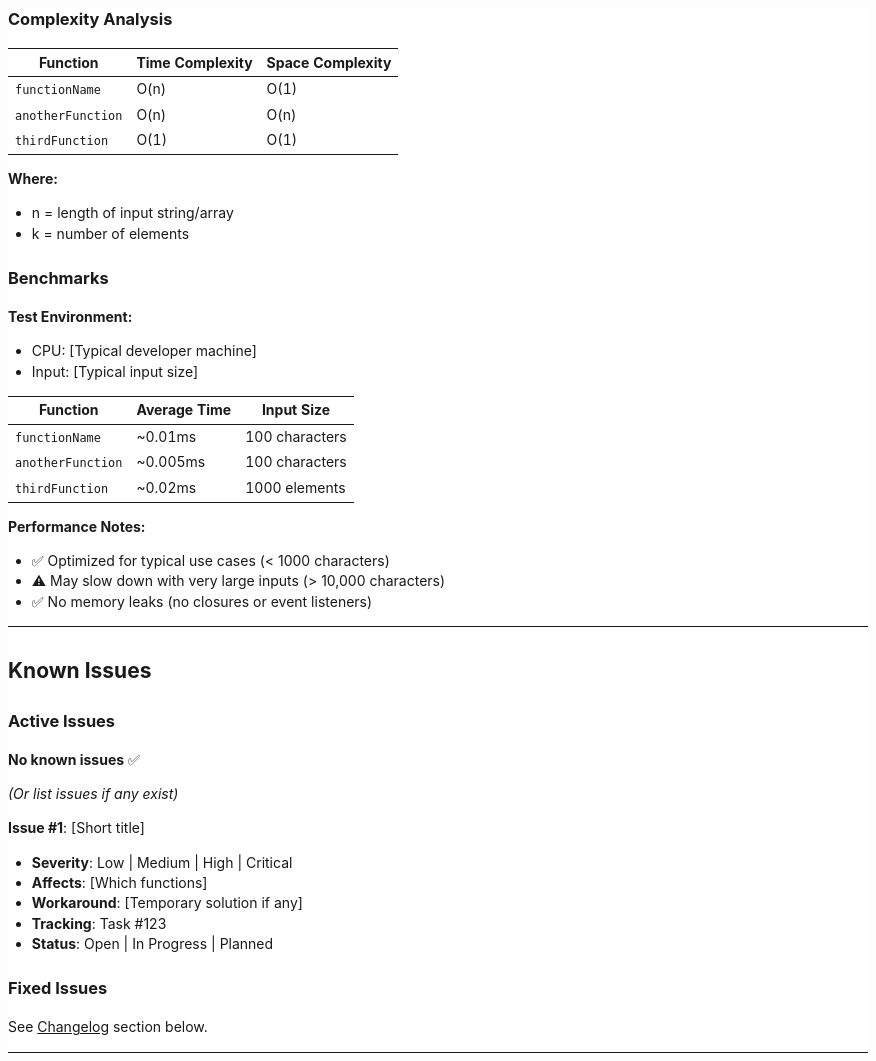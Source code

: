### Complexity Analysis

| Function | Time Complexity | Space Complexity |
|----------|----------------|------------------|
| `functionName` | O(n) | O(1) |
| `anotherFunction` | O(n) | O(n) |
| `thirdFunction` | O(1) | O(1) |

**Where:**
- n = length of input string/array
- k = number of elements

### Benchmarks

**Test Environment:**
- CPU: [Typical developer machine]
- Input: [Typical input size]

| Function | Average Time | Input Size |
|----------|-------------|------------|
| `functionName` | ~0.01ms | 100 characters |
| `anotherFunction` | ~0.005ms | 100 characters |
| `thirdFunction` | ~0.02ms | 1000 elements |

**Performance Notes:**
- ✅ Optimized for typical use cases (< 1000 characters)
- ⚠️ May slow down with very large inputs (> 10,000 characters)
- ✅ No memory leaks (no closures or event listeners)

---

## Known Issues

### Active Issues

**No known issues** ✅

*(Or list issues if any exist)*

**Issue #1**: [Short title]
- **Severity**: Low | Medium | High | Critical
- **Affects**: [Which functions]
- **Workaround**: [Temporary solution if any]
- **Tracking**: Task #123
- **Status**: Open | In Progress | Planned

### Fixed Issues

See [Changelog](#changelog) section below.

---
